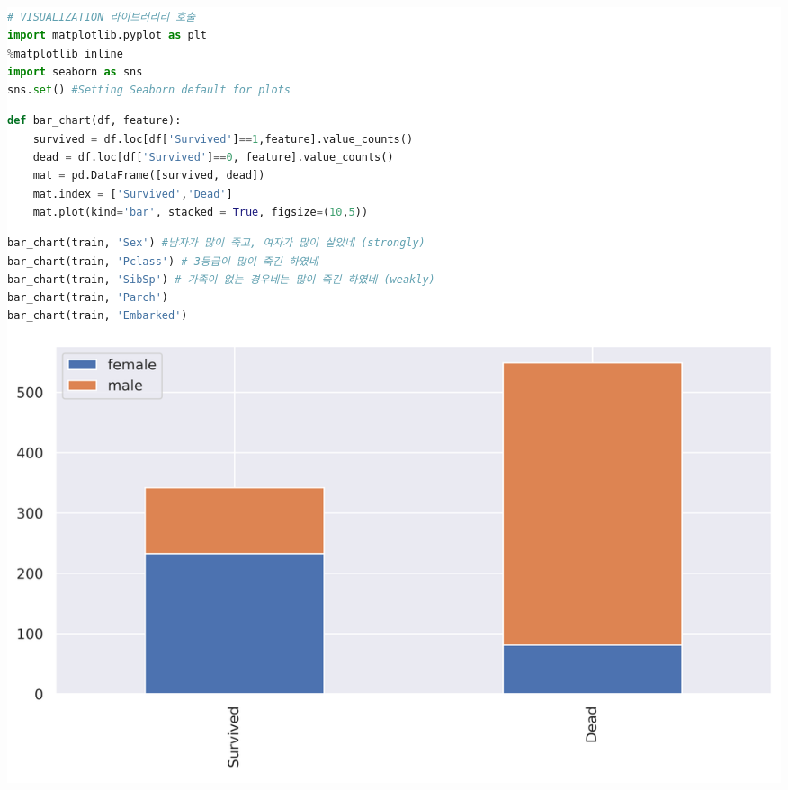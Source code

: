 

```python
# VISUALIZATION 라이브러리리 호출
import matplotlib.pyplot as plt
%matplotlib inline
import seaborn as sns
sns.set() #Setting Seaborn default for plots
```


```python
def bar_chart(df, feature):
    survived = df.loc[df['Survived']==1,feature].value_counts()
    dead = df.loc[df['Survived']==0, feature].value_counts()
    mat = pd.DataFrame([survived, dead])
    mat.index = ['Survived','Dead']
    mat.plot(kind='bar', stacked = True, figsize=(10,5))

```


```python
bar_chart(train, 'Sex') #남자가 많이 죽고, 여자가 많이 살았네 (strongly)
bar_chart(train, 'Pclass') # 3등급이 많이 죽긴 하였네 
bar_chart(train, 'SibSp') # 가족이 없는 경우네는 많이 죽긴 하였네 (weakly)
bar_chart(train, 'Parch') 
bar_chart(train, 'Embarked') 
```


![svg](titanic_wook_files/titanic_wook_13_0.svg)
